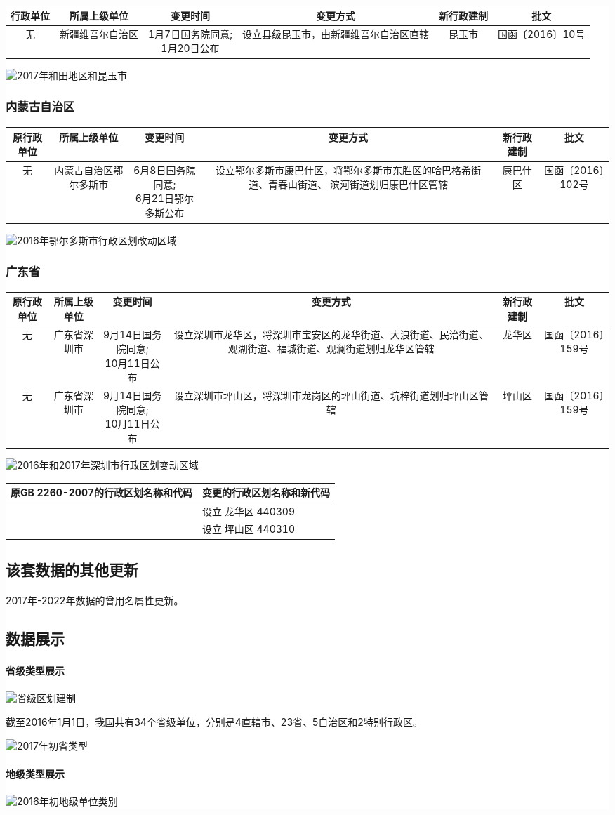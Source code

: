 | 行政单位 |   所属上级单位   |              变更时间              |                变更方式                | 新行政建制 |       批文       |
| :------: | :--------------: | :--------------------------------: | :------------------------------------: | :--------: | :--------------: |
|    无    | 新疆维吾尔自治区 | 1月7日国务院同意;<br />1月20日公布 | 设立县级昆玉市，由新疆维吾尔自治区直辖 |   昆玉市   | 国函〔2016〕10号 |

![2017年和田地区和昆玉市](http://pics.landcover100.com/pics/20222224/63a6e431d56d9.png)



### 内蒙古自治区

| 原行政单位 |      所属上级单位      |                  变更时间                  |                           变更方式                           | 新行政建制 |       批文        |
| :--------: | :--------------------: | :----------------------------------------: | :----------------------------------------------------------: | :--------: | :---------------: |
|     无     | 内蒙古自治区鄂尔多斯市 | 6月8日国务院同意;<br />6月21日鄂尔多斯公布 | 设立鄂尔多斯市康巴什区，将鄂尔多斯市东胜区的哈巴格希街道、青春山街道、 滨河街道划归康巴什区管辖 |  康巴什区  | 国函〔2016〕102号 |



![2016年鄂尔多斯市行政区划改动区域](http://pics.landcover100.com/pics/20222224/63a6e5914d0a2.png)

### 广东省

| 原行政单位 | 所属上级单位 |               变更时间               |                           变更方式                           | 新行政建制 |       批文        |
| :--------: | :----------: | :----------------------------------: | :----------------------------------------------------------: | :--------: | :---------------: |
|     无     | 广东省深圳市 | 9月14日国务院同意;<br />10月11日公布 | 设立深圳市龙华区，将深圳市宝安区的龙华街道、大浪街道、民治街道、 观湖街道、福城街道、观澜街道划归龙华区管辖 |   龙华区   | 国函〔2016〕159号 |
|     无     | 广东省深圳市 | 9月14日国务院同意;<br />10月11日公布 | 设立深圳市坪山区，将深圳市龙岗区的坪山街道、坑梓街道划归坪山区管辖 |   坪山区   | 国函〔2016〕159号 |

![2016年和2017年深圳市行政区划变动区域](http://pics.landcover100.com/pics/20222224/63a6e701d8c05.png)

| **原GB 2260-2007的行政区划名称和代码** | **变更的行政区划名称和新代码** |
| -------------------------------------- | ------------------------------ |
|                                        | 设立 龙华区    440309          |
|                                        | 设立 坪山区    440310          |

## 该套数据的其他更新

2017年-2022年数据的曾用名属性更新。

## 数据展示

#### 省级类型展示

![省级区划建制](http://pics.landcover100.com/pics/20222221/63a201ee81bc4.png)

截至2016年1月1日，我国共有34个省级单位，分别是4直辖市、23省、5自治区和2特别行政区。

![2017年初省类型](http://pics.landcover100.com/pics/20222228/630b563a47aa6.png)

#### 地级类型展示

![2016年初地级单位类别](http://pics.landcover100.com/pics/20222224/63a6e905821d8.png)
